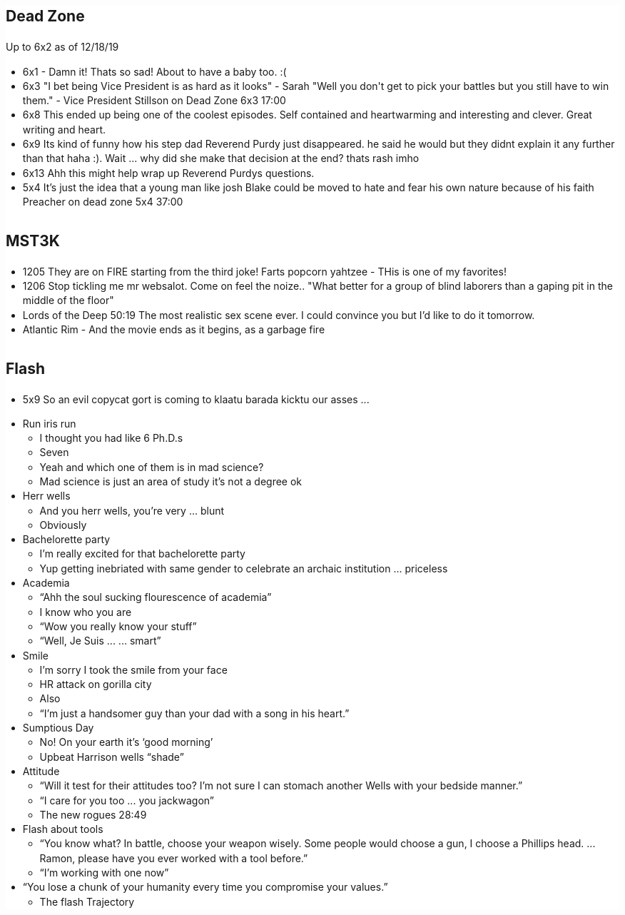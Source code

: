 ## Dead Zone ##
Up to 6x2 as of 12/18/19
* 6x1 - Damn it!  Thats so sad!  About to have a baby too.  :( 
* 6x3 "I bet being Vice President is as hard as it looks" - Sarah "Well you don't get to pick your battles but you still have to win them." - Vice President Stillson on Dead Zone 6x3 17:00
* 6x8 This ended up being one of the coolest episodes.  Self contained and heartwarming and interesting and clever.  Great writing and heart.
* 6x9 Its kind of funny how his step dad Reverend Purdy just disappeared.  he said he would but they didnt explain it any further than that haha :).  Wait ... why did she make that decision at the end?  thats rash imho
* 6x13 Ahh this might help wrap up Reverend Purdys questions. 
* 5x4 It’s just the idea that a young man like josh Blake could be moved to hate and fear his own nature because of his faith
Preacher on dead zone 5x4 37:00 


## MST3K ##
* 1205  They are on FIRE starting from the third joke! Farts popcorn yahtzee - THis is one of my favorites!
* 1206  Stop tickling me mr websalot.  Come on feel the noize..  "What better for a group of blind laborers than a gaping pit in the middle of the floor"
* Lords of the Deep 50:19 The most realistic sex scene ever.  I could convince you but I’d like to do it tomorrow. 
* Atlantic Rim - And the movie ends as it begins, as a garbage fire

## Flash ##
* 5x9 So an evil copycat gort is coming to klaatu barada kicktu our asses ... 
- Run iris run
  - I thought you had like 6 Ph.D.s
  - Seven
  - Yeah and which one of them is in mad science?
  - Mad science is just an area of study it’s not a degree ok
- Herr wells
  - And you herr wells, you’re very ... blunt
  - Obviously
- Bachelorette party
  - I’m really excited for that bachelorette party
  - Yup getting inebriated with same gender to celebrate an archaic institution ... priceless
- Academia
  - “Ahh the soul sucking flourescence of academia”
  - I know who you are
  - “Wow you really know your stuff”
  - “Well, Je Suis ... ... smart”
- Smile
  - I’m sorry I took the smile from your face
  - HR attack on gorilla city
  - Also
  - “I’m just a handsomer guy than your dad with a song in his heart.”
- Sumptious Day
  - No!  On your earth it’s ‘good morning’
  - Upbeat Harrison wells “shade”
- Attitude
  - “Will it test for their attitudes too?  I’m not sure I can stomach another Wells with your bedside manner.”
  - “I care for you too ... you jackwagon”
  - The new rogues 28:49
- Flash about tools
  - “You know what?  In battle, choose your weapon wisely.  Some people would choose a gun, I choose a Phillips head. ... Ramon, please have you ever worked with a tool before.”
  - “I’m working with one now”
- “You lose a chunk of your humanity every time you compromise your values.”
  - The flash Trajectory